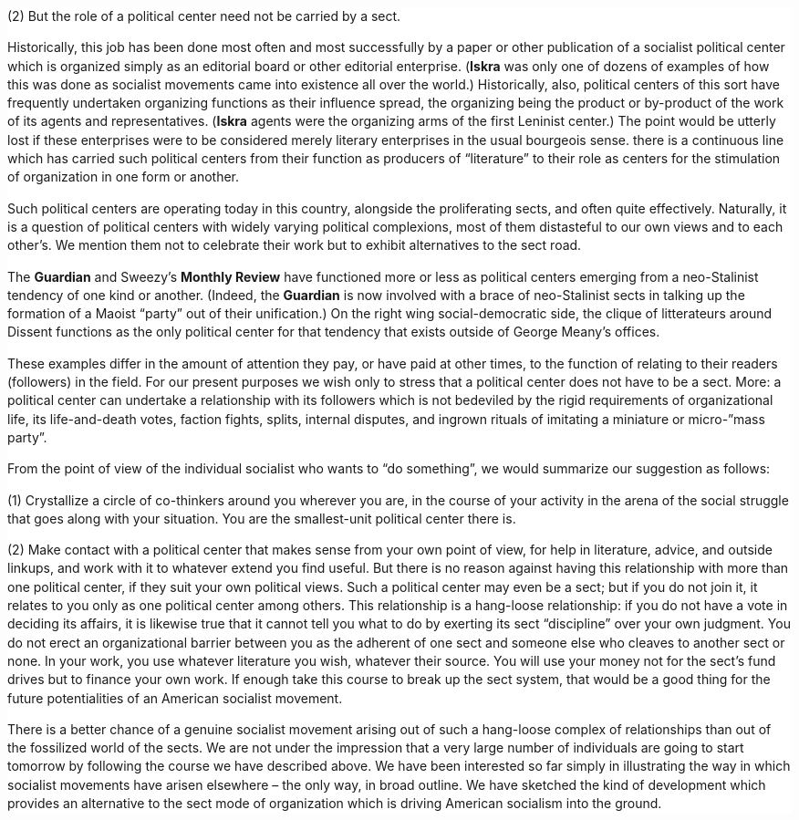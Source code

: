 (2) But the role of a political center need not be carried by a sect.

Historically, this job has been done most often and most successfully by a paper or other publication of a socialist political center which is organized simply as an editorial board or other editorial enterprise. (**Iskra** was only one of dozens of examples of how this was done as socialist movements came into existence all over the world.) Historically, also, political centers of this sort have frequently undertaken organizing functions as their influence spread, the organizing being the product or by-product of the work of its agents and representatives. (**Iskra** agents were the organizing arms of the first Leninist center.) The point would be utterly lost if these enterprises were to be considered merely literary enterprises in the usual bourgeois sense. there is a continuous line which has carried such political centers from their function as producers of “literature” to their role as centers for the stimulation of organization in one form or another.

Such political centers are operating today in this country, alongside the proliferating sects, and often quite effectively. Naturally, it is a question of political centers with widely varying political complexions, most of them distasteful to our own views and to each other’s. We mention them not to celebrate their work but to exhibit alternatives to the sect road.

The **Guardian** and Sweezy’s **Monthly Review** have functioned more or less as political centers emerging from a neo-Stalinist tendency of one kind or another. (Indeed, the **Guardian** is now involved with a brace of neo-Stalinist sects in talking up the formation of a Maoist “party” out of their unification.) On the right wing social-democratic side, the clique of litterateurs around Dissent functions as the only political center for that tendency that exists outside of George Meany’s offices.

These examples differ in the amount of attention they pay, or have paid at other times, to the function of relating to their readers (followers) in the field. For our present purposes we wish only to stress that a political center does not have to be a sect. More: a political center can undertake a relationship with its followers which is not bedeviled by the rigid requirements of organizational life, its life-and-death votes, faction fights, splits, internal disputes, and ingrown rituals of imitating a miniature or micro-”mass party”.

From the point of view of the individual socialist who wants to “do something”, we would summarize our suggestion as follows:

(1) Crystallize a circle of co-thinkers around you wherever you are, in the course of your activity in the arena of the social struggle that goes along with your situation. You are the smallest-unit political center there is.

(2) Make contact with a political center that makes sense from your own point of view, for help in literature, advice, and outside linkups, and work with it to whatever extend you find useful. But there is no reason against having this relationship with more than one political center, if they suit your own political views. Such a political center may even be a sect; but if you do not join it, it relates to you only as one political center among others. This relationship is a hang-loose relationship: if you do not have a vote in deciding its affairs, it is likewise true that it cannot tell you what to do by exerting its sect “discipline” over your own judgment. You do not erect an organizational barrier between you as the adherent of one sect and someone else who cleaves to another sect or none. In your work, you use whatever literature you wish, whatever their source. You will use your money not for the sect’s fund drives but to finance your own work. If enough take this course to break up the sect system, that would be a good thing for the future potentialities of an American socialist movement.

There is a better chance of a genuine socialist movement arising out of such a hang-loose complex of relationships than out of the fossilized world of the sects. We are not under the impression that a very large number of individuals are going to start tomorrow by following the course we have described above. We have been interested so far simply in illustrating the way in which socialist movements have arisen elsewhere – the only way, in broad outline. We have sketched the kind of development which provides an alternative to the sect mode of organization which is driving American socialism into the ground.
